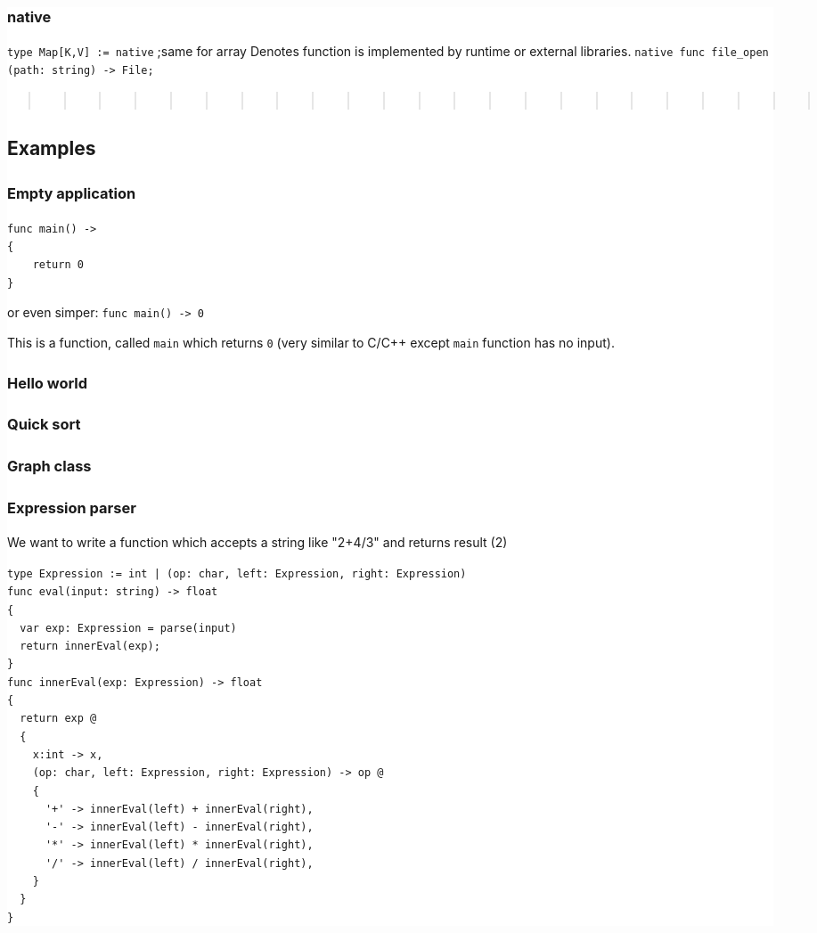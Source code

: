 ### native
`type Map[K,V] := native` ;same for array
Denotes function is implemented by runtime or external libraries.
`native func file_open(path: string) -> File;`

>>>>>>>>>>>>>>>>>>>>>>>>>>>>>>>>>>>>>>>>>>>>>>>>>>>>>>>>>>>>>>>>>>>>>>>>>>>>>>>>>>>>>>>>>>>>>>>>>>>>>>>>>>>>>>>>>>>>>><


## Examples
### Empty application
```
func main() -> 
{
    return 0 
}
```
or even simper: `func main() -> 0`

This is a function, called `main` which returns `0` (very similar to C/C++ except `main` function has no input).

### Hello world
### Quick sort
### Graph class
### Expression parser
We want to write a function which accepts a string like "2+4/3" and returns result (2)
```
type Expression := int | (op: char, left: Expression, right: Expression)
func eval(input: string) -> float 
{
  var exp: Expression = parse(input)
  return innerEval(exp);
}
func innerEval(exp: Expression) -> float 
{
  return exp @
  {
    x:int -> x,
    (op: char, left: Expression, right: Expression) -> op @
    {
      '+' -> innerEval(left) + innerEval(right),
      '-' -> innerEval(left) - innerEval(right),
      '*' -> innerEval(left) * innerEval(right),
      '/' -> innerEval(left) / innerEval(right),
    }
  }
}
```
